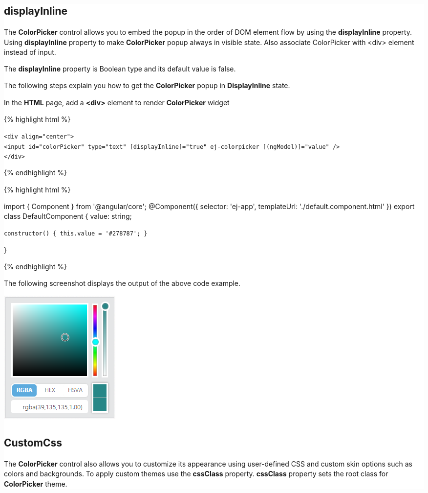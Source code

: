 ## displayInline

The **ColorPicker** control allows you to embed the popup in the order of DOM element flow by using the **displayInline** property. Using **displayInline** property to make **ColorPicker** popup always in visible state. Also associate ColorPicker with &lt;div&gt; element instead of input. 

The **displayInline** property is Boolean type and its default value is false.

The following steps explain you how to get the **ColorPicker** popup in **DisplayInline** state.

In the **HTML** page, add a **&lt;div&gt;** element to render **ColorPicker** widget

{% highlight html %}

    <div align="center">
    <input id="colorPicker" type="text" [displayInline]="true" ej-colorpicker [(ngModel)]="value" />
    </div>

{% endhighlight %}

{% highlight html %}

import { Component } from '@angular/core';
@Component({
  selector: 'ej-app',
  templateUrl: './default.component.html'
})
export class DefaultComponent {
    value: string;

    constructor() { this.value = '#278787'; }
}

{% endhighlight %}

The following screenshot displays the output of the above code example.

![](/Angular/ColorPicker/Appearance-and-Styling_images/Appearance-and-Styling_img4.png) 

## CustomCss

The **ColorPicker** control also allows you to customize its appearance using user-defined CSS and custom skin options such as colors and backgrounds. To apply custom themes use the **cssClass** property. **cssClass** property sets the root class for **ColorPicker** theme.
